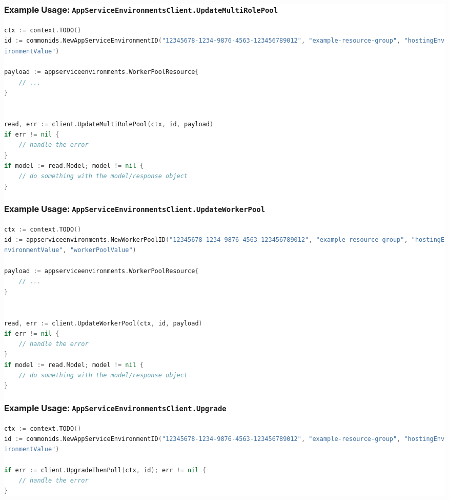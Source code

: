 ```go
```


### Example Usage: `AppServiceEnvironmentsClient.UpdateMultiRolePool`

```go
ctx := context.TODO()
id := commonids.NewAppServiceEnvironmentID("12345678-1234-9876-4563-123456789012", "example-resource-group", "hostingEnvironmentValue")

payload := appserviceenvironments.WorkerPoolResource{
	// ...
}


read, err := client.UpdateMultiRolePool(ctx, id, payload)
if err != nil {
	// handle the error
}
if model := read.Model; model != nil {
	// do something with the model/response object
}
```


### Example Usage: `AppServiceEnvironmentsClient.UpdateWorkerPool`

```go
ctx := context.TODO()
id := appserviceenvironments.NewWorkerPoolID("12345678-1234-9876-4563-123456789012", "example-resource-group", "hostingEnvironmentValue", "workerPoolValue")

payload := appserviceenvironments.WorkerPoolResource{
	// ...
}


read, err := client.UpdateWorkerPool(ctx, id, payload)
if err != nil {
	// handle the error
}
if model := read.Model; model != nil {
	// do something with the model/response object
}
```


### Example Usage: `AppServiceEnvironmentsClient.Upgrade`

```go
ctx := context.TODO()
id := commonids.NewAppServiceEnvironmentID("12345678-1234-9876-4563-123456789012", "example-resource-group", "hostingEnvironmentValue")

if err := client.UpgradeThenPoll(ctx, id); err != nil {
	// handle the error
}
```
